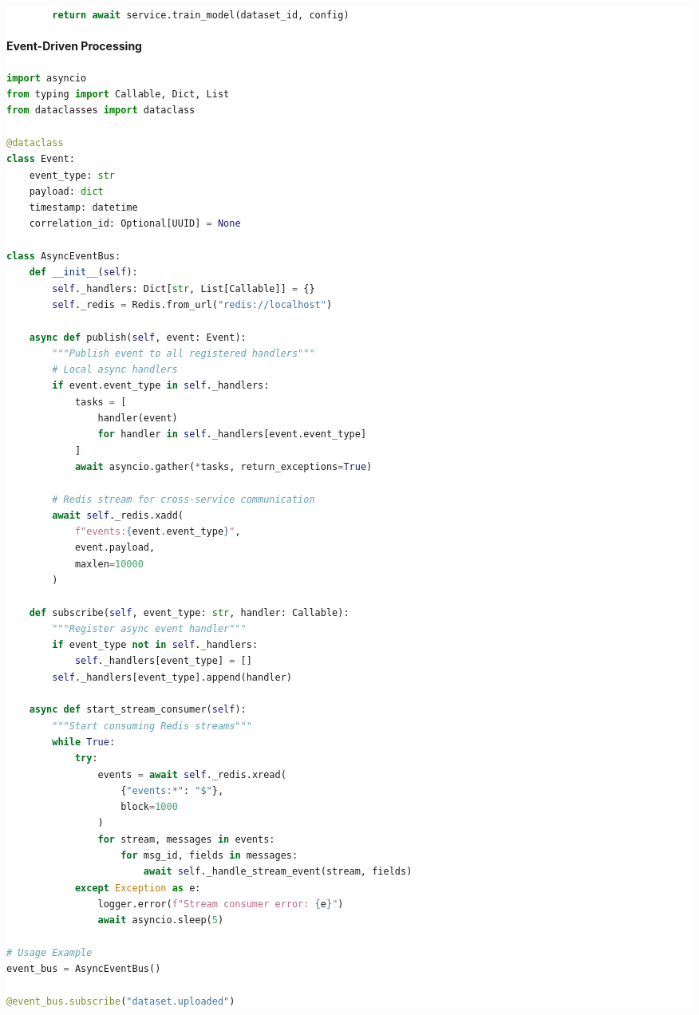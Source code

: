 ```python
        return await service.train_model(dataset_id, config)
```

#### Event-Driven Processing
```python
import asyncio
from typing import Callable, Dict, List
from dataclasses import dataclass

@dataclass
class Event:
    event_type: str
    payload: dict
    timestamp: datetime
    correlation_id: Optional[UUID] = None

class AsyncEventBus:
    def __init__(self):
        self._handlers: Dict[str, List[Callable]] = {}
        self._redis = Redis.from_url("redis://localhost")

    async def publish(self, event: Event):
        """Publish event to all registered handlers"""
        # Local async handlers
        if event.event_type in self._handlers:
            tasks = [
                handler(event) 
                for handler in self._handlers[event.event_type]
            ]
            await asyncio.gather(*tasks, return_exceptions=True)
        
        # Redis stream for cross-service communication
        await self._redis.xadd(
            f"events:{event.event_type}",
            event.payload,
            maxlen=10000
        )

    def subscribe(self, event_type: str, handler: Callable):
        """Register async event handler"""
        if event_type not in self._handlers:
            self._handlers[event_type] = []
        self._handlers[event_type].append(handler)

    async def start_stream_consumer(self):
        """Start consuming Redis streams"""
        while True:
            try:
                events = await self._redis.xread(
                    {"events:*": "$"}, 
                    block=1000
                )
                for stream, messages in events:
                    for msg_id, fields in messages:
                        await self._handle_stream_event(stream, fields)
            except Exception as e:
                logger.error(f"Stream consumer error: {e}")
                await asyncio.sleep(5)

# Usage Example
event_bus = AsyncEventBus()

@event_bus.subscribe("dataset.uploaded")
```